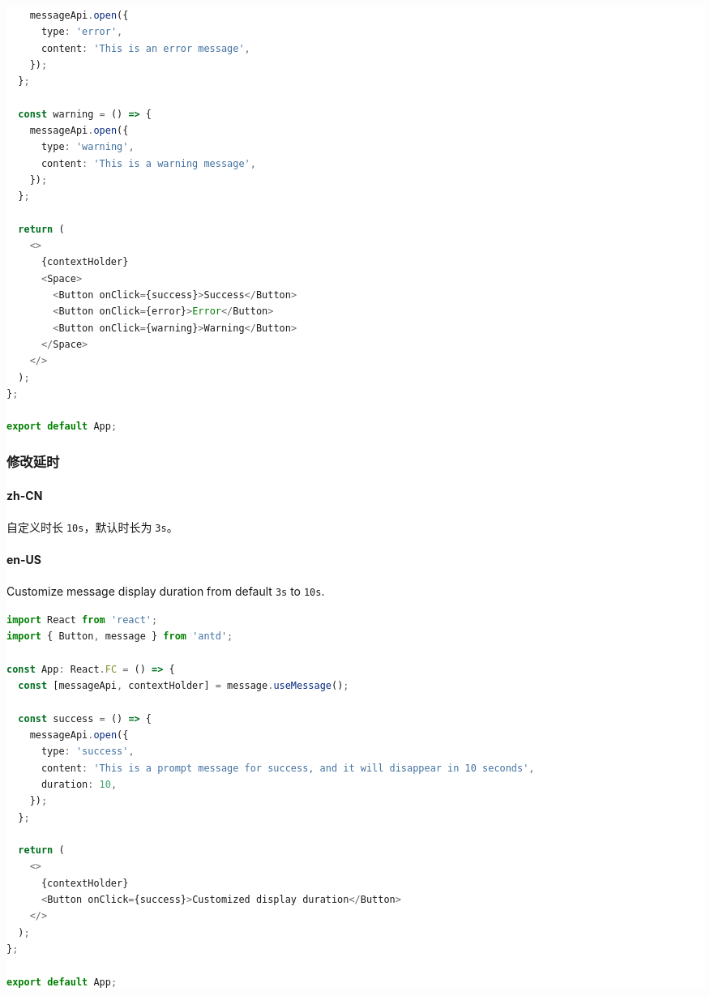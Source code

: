 ```typescript
    messageApi.open({
      type: 'error',
      content: 'This is an error message',
    });
  };

  const warning = () => {
    messageApi.open({
      type: 'warning',
      content: 'This is a warning message',
    });
  };

  return (
    <>
      {contextHolder}
      <Space>
        <Button onClick={success}>Success</Button>
        <Button onClick={error}>Error</Button>
        <Button onClick={warning}>Warning</Button>
      </Space>
    </>
  );
};

export default App;

```

### 修改延时

#### zh-CN

自定义时长 `10s`，默认时长为 `3s`。

#### en-US

Customize message display duration from default `3s` to `10s`.

```typescript
import React from 'react';
import { Button, message } from 'antd';

const App: React.FC = () => {
  const [messageApi, contextHolder] = message.useMessage();

  const success = () => {
    messageApi.open({
      type: 'success',
      content: 'This is a prompt message for success, and it will disappear in 10 seconds',
      duration: 10,
    });
  };

  return (
    <>
      {contextHolder}
      <Button onClick={success}>Customized display duration</Button>
    </>
  );
};

export default App;

```